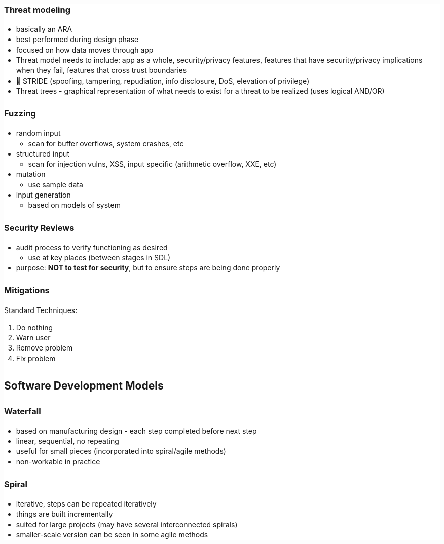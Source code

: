 ### Threat modeling

- basically an ARA
- best performed during design phase
- focused on how data moves through app
- Threat model needs to include: app as a whole, security/privacy features, features that have security/privacy implications when they fail, features that cross trust boundaries
- 📝 STRIDE (spoofing, tampering, repudiation, info disclosure, DoS, elevation of privilege)
- Threat trees - graphical representation of what needs to exist for a threat to be realized (uses logical AND/OR)

### Fuzzing

- random input
  - scan for buffer overflows, system crashes, etc
- structured input
  - scan for injection vulns, XSS, input specific (arithmetic overflow, XXE, etc)
- mutation
  - use sample data
- input generation
  - based on models of system

### Security Reviews

- audit process to verify functioning as desired
  - use at key places (between stages in SDL)
- purpose: **NOT to test for security**, but to ensure steps are being done properly

### Mitigations

Standard Techniques:

1. Do nothing
2. Warn user
3. Remove problem
4. Fix problem

## Software Development Models

### Waterfall

- based on manufacturing design - each step completed before next step
- linear, sequential, no repeating
- useful for small pieces (incorporated into spiral/agile methods)
- non-workable in practice

### Spiral

- iterative, steps can be repeated iteratively
- things are built incrementally
- suited for large projects (may have several interconnected spirals)
- smaller-scale version can be seen in some agile methods
